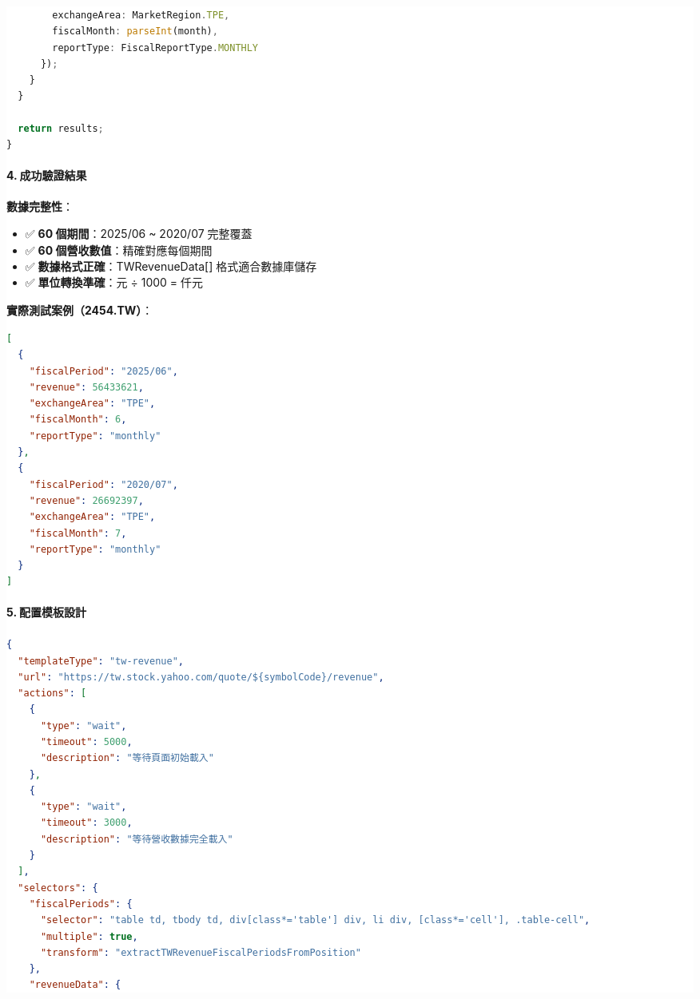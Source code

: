 ```typescript
        exchangeArea: MarketRegion.TPE,
        fiscalMonth: parseInt(month),
        reportType: FiscalReportType.MONTHLY
      });
    }
  }
  
  return results;
}
```

#### 4. 成功驗證結果

**數據完整性**：
- ✅ **60 個期間**：2025/06 ~ 2020/07 完整覆蓋
- ✅ **60 個營收數值**：精確對應每個期間
- ✅ **數據格式正確**：TWRevenueData[] 格式適合數據庫儲存
- ✅ **單位轉換準確**：元 ÷ 1000 = 仟元

**實際測試案例（2454.TW）**：
```json
[
  {
    "fiscalPeriod": "2025/06",
    "revenue": 56433621,
    "exchangeArea": "TPE",
    "fiscalMonth": 6,
    "reportType": "monthly"
  },
  {
    "fiscalPeriod": "2020/07", 
    "revenue": 26692397,
    "exchangeArea": "TPE",
    "fiscalMonth": 7,
    "reportType": "monthly"
  }
]
```

#### 5. 配置模板設計

```json
{
  "templateType": "tw-revenue",
  "url": "https://tw.stock.yahoo.com/quote/${symbolCode}/revenue",
  "actions": [
    {
      "type": "wait",
      "timeout": 5000,
      "description": "等待頁面初始載入"
    },
    {
      "type": "wait",
      "timeout": 3000,
      "description": "等待營收數據完全載入"
    }
  ],
  "selectors": {
    "fiscalPeriods": {
      "selector": "table td, tbody td, div[class*='table'] div, li div, [class*='cell'], .table-cell",
      "multiple": true,
      "transform": "extractTWRevenueFiscalPeriodsFromPosition"
    },
    "revenueData": {
```